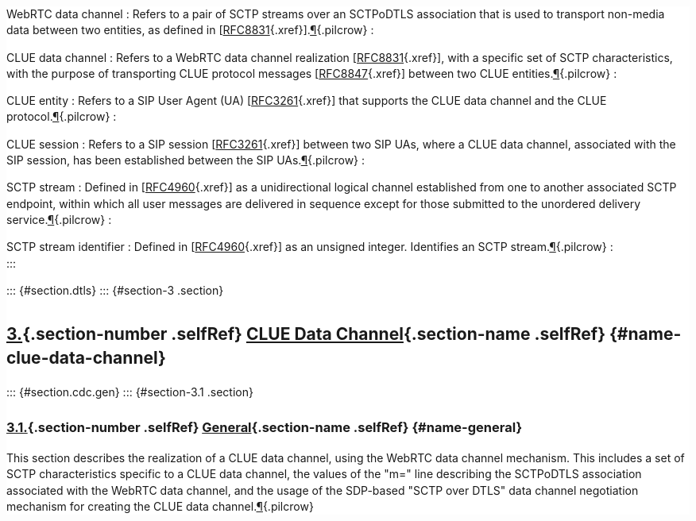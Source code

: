 WebRTC data channel
:   Refers to a pair of SCTP streams over an SCTPoDTLS association that
    is used to transport non-media data between two entities, as defined
    in \[[RFC8831](#RFC8831){.xref}\].[¶](#section-2-2.4){.pilcrow}
:   

CLUE data channel
:   Refers to a WebRTC data channel realization
    \[[RFC8831](#RFC8831){.xref}\], with a specific set of SCTP
    characteristics, with the purpose of transporting CLUE protocol
    messages \[[RFC8847](#RFC8847){.xref}\] between two CLUE
    entities.[¶](#section-2-2.6){.pilcrow}
:   

CLUE entity
:   Refers to a SIP User Agent (UA) \[[RFC3261](#RFC3261){.xref}\] that
    supports the CLUE data channel and the CLUE
    protocol.[¶](#section-2-2.8){.pilcrow}
:   

CLUE session
:   Refers to a SIP session \[[RFC3261](#RFC3261){.xref}\] between two
    SIP UAs, where a CLUE data channel, associated with the SIP session,
    has been established between the SIP
    UAs.[¶](#section-2-2.10){.pilcrow}
:   

SCTP stream
:   Defined in \[[RFC4960](#RFC4960){.xref}\] as a unidirectional
    logical channel established from one to another associated SCTP
    endpoint, within which all user messages are delivered in sequence
    except for those submitted to the unordered delivery
    service.[¶](#section-2-2.12){.pilcrow}
:   

SCTP stream identifier
:   Defined in \[[RFC4960](#RFC4960){.xref}\] as an unsigned integer.
    Identifies an SCTP stream.[¶](#section-2-2.14){.pilcrow}
:   
:::

::: {#section.dtls}
::: {#section-3 .section}
## [3.](#section-3){.section-number .selfRef} [CLUE Data Channel](#name-clue-data-channel){.section-name .selfRef} {#name-clue-data-channel}

::: {#section.cdc.gen}
::: {#section-3.1 .section}
### [3.1.](#section-3.1){.section-number .selfRef} [General](#name-general){.section-name .selfRef} {#name-general}

This section describes the realization of a CLUE data channel, using the
WebRTC data channel mechanism. This includes a set of SCTP
characteristics specific to a CLUE data channel, the values of the
\"m=\" line describing the SCTPoDTLS association associated with the
WebRTC data channel, and the usage of the SDP-based \"SCTP over DTLS\"
data channel negotiation mechanism for creating the CLUE data
channel.[¶](#section-3.1-1){.pilcrow}
